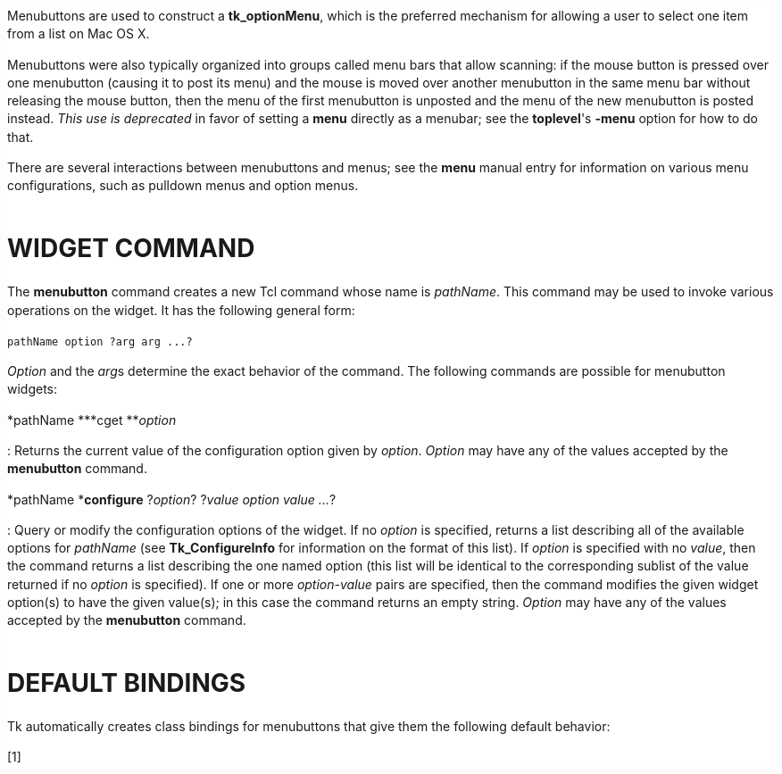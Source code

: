 Menubuttons are used to construct a **tk_optionMenu**, which is the
preferred mechanism for allowing a user to select one item from a list
on Mac OS X.

Menubuttons were also typically organized into groups called menu bars
that allow scanning: if the mouse button is pressed over one menubutton
(causing it to post its menu) and the mouse is moved over another
menubutton in the same menu bar without releasing the mouse button, then
the menu of the first menubutton is unposted and the menu of the new
menubutton is posted instead. *This use is deprecated* in favor of
setting a **menu** directly as a menubar; see the **toplevel**\'s
**-menu** option for how to do that.

There are several interactions between menubuttons and menus; see the
**menu** manual entry for information on various menu configurations,
such as pulldown menus and option menus.

# WIDGET COMMAND

The **menubutton** command creates a new Tcl command whose name is
*pathName*. This command may be used to invoke various operations on the
widget. It has the following general form:

    pathName option ?arg arg ...?

*Option* and the *arg*s determine the exact behavior of the command. The
following commands are possible for menubutton widgets:

*pathName ***cget ***option*

:   Returns the current value of the configuration option given by
    *option*. *Option* may have any of the values accepted by the
    **menubutton** command.

*pathName ***configure** ?*option*? ?*value option value \...*?

:   Query or modify the configuration options of the widget. If no
    *option* is specified, returns a list describing all of the
    available options for *pathName* (see **Tk_ConfigureInfo** for
    information on the format of this list). If *option* is specified
    with no *value*, then the command returns a list describing the one
    named option (this list will be identical to the corresponding
    sublist of the value returned if no *option* is specified). If one
    or more *option-value* pairs are specified, then the command
    modifies the given widget option(s) to have the given value(s); in
    this case the command returns an empty string. *Option* may have any
    of the values accepted by the **menubutton** command.

# DEFAULT BINDINGS

Tk automatically creates class bindings for menubuttons that give them
the following default behavior:

\[1\]
